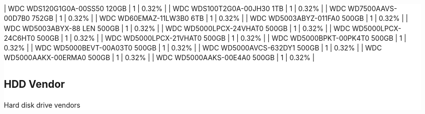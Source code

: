 | WDC WDS120G1G0A-00SS50 120GB        | 1         | 0.32%   |
| WDC WDS100T2G0A-00JH30 1TB          | 1         | 0.32%   |
| WDC WD7500AAVS-00D7B0 752GB         | 1         | 0.32%   |
| WDC WD60EMAZ-11LW3B0 6TB            | 1         | 0.32%   |
| WDC WD5003ABYZ-011FA0 500GB         | 1         | 0.32%   |
| WDC WD5003ABYX-88 LEN 500GB         | 1         | 0.32%   |
| WDC WD5000LPCX-24VHAT0 500GB        | 1         | 0.32%   |
| WDC WD5000LPCX-24C6HT0 500GB        | 1         | 0.32%   |
| WDC WD5000LPCX-21VHAT0 500GB        | 1         | 0.32%   |
| WDC WD5000BPKT-00PK4T0 500GB        | 1         | 0.32%   |
| WDC WD5000BEVT-00A03T0 500GB        | 1         | 0.32%   |
| WDC WD5000AVCS-632DY1 500GB         | 1         | 0.32%   |
| WDC WD5000AAKX-00ERMA0 500GB        | 1         | 0.32%   |
| WDC WD5000AAKS-00E4A0 500GB         | 1         | 0.32%   |

HDD Vendor
----------

Hard disk drive vendors
